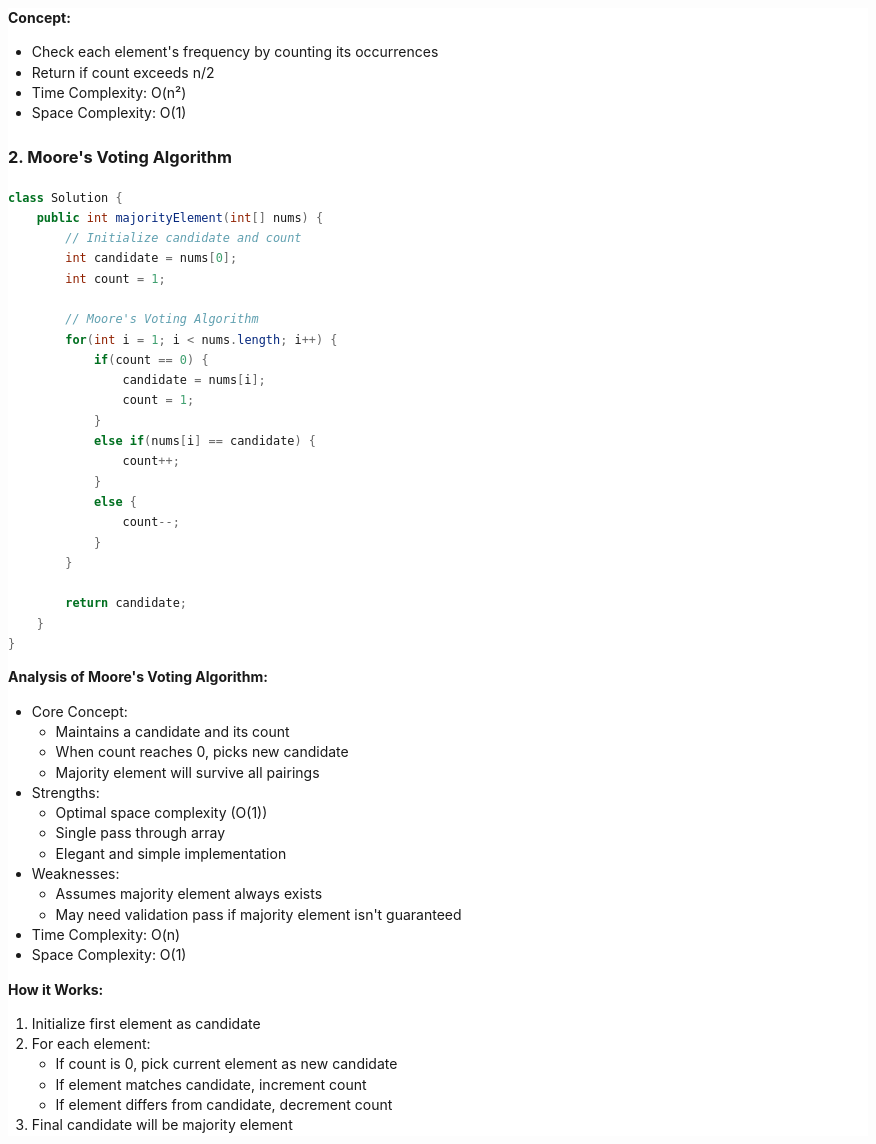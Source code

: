 **Concept:**
- Check each element's frequency by counting its occurrences
- Return if count exceeds n/2
- Time Complexity: O(n²)
- Space Complexity: O(1)

### 2. Moore's Voting Algorithm
```java
class Solution {
    public int majorityElement(int[] nums) {
        // Initialize candidate and count
        int candidate = nums[0];
        int count = 1;
        
        // Moore's Voting Algorithm
        for(int i = 1; i < nums.length; i++) {
            if(count == 0) {
                candidate = nums[i];
                count = 1;
            }
            else if(nums[i] == candidate) {
                count++;
            }
            else {
                count--;
            }
        }
        
        return candidate;
    }
}
```

**Analysis of Moore's Voting Algorithm:**
- Core Concept:
  - Maintains a candidate and its count
  - When count reaches 0, picks new candidate
  - Majority element will survive all pairings
- Strengths:
  - Optimal space complexity (O(1))
  - Single pass through array
  - Elegant and simple implementation
- Weaknesses:
  - Assumes majority element always exists
  - May need validation pass if majority element isn't guaranteed
- Time Complexity: O(n)
- Space Complexity: O(1)

**How it Works:**
1. Initialize first element as candidate
2. For each element:
   - If count is 0, pick current element as new candidate
   - If element matches candidate, increment count
   - If element differs from candidate, decrement count
3. Final candidate will be majority element

